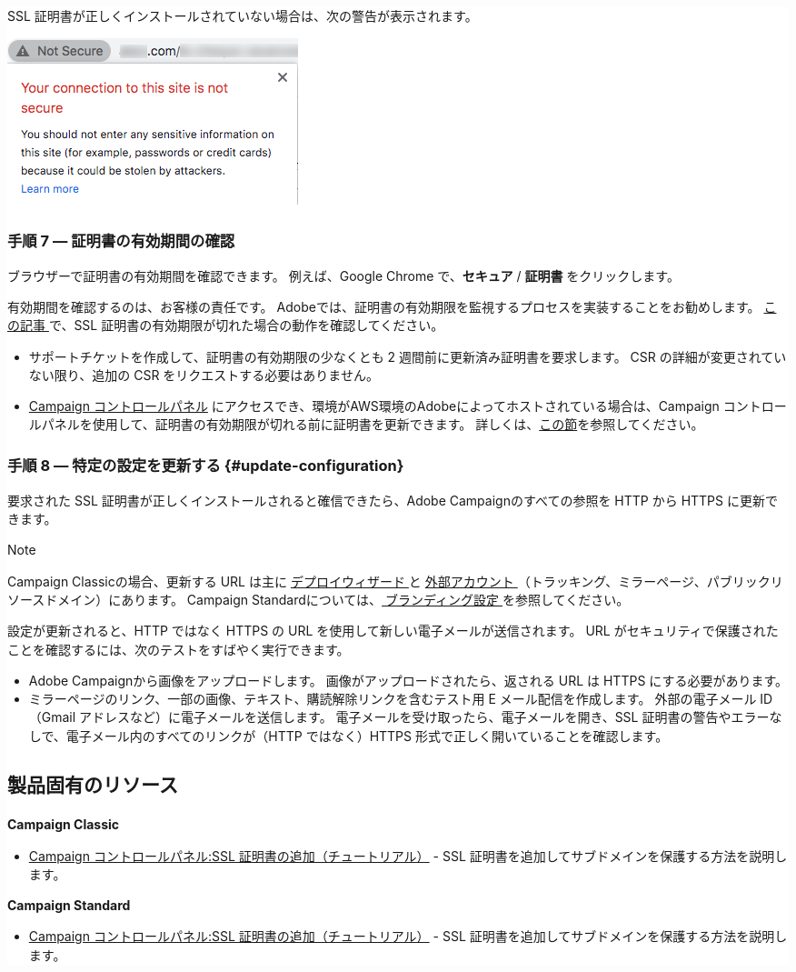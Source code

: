 SSL 証明書が正しくインストールされていない場合は、次の警告が表示されます。

![](../../help/assets/ssl-google-unsuccessful-result.png)

### 手順 7 — 証明書の有効期間の確認

ブラウザーで証明書の有効期間を確認できます。 例えば、Google Chrome で、**セキュア** / **証明書** をクリックします。

有効期間を確認するのは、お客様の責任です。 Adobeでは、証明書の有効期限を監視するプロセスを実装することをお勧めします。 [ この記事 ](https://www.thesslstore.com/blog/what-happens-when-your-ssl-certificate-expires/) で、SSL 証明書の有効期限が切れた場合の動作を確認してください。

* サポートチケットを作成して、証明書の有効期限の少なくとも 2 週間前に更新済み証明書を要求します。 CSR の詳細が変更されていない限り、追加の CSR をリクエストする必要はありません。

* [Campaign コントロールパネル](https://experienceleague.adobe.com/docs/control-panel/using/control-panel-home.html) にアクセスでき、環境がAWS環境のAdobeによってホストされている場合は、Campaign コントロールパネルを使用して、証明書の有効期限が切れる前に証明書を更新できます。 詳しくは、[この節](https://experienceleague.adobe.com/docs/control-panel/using/subdomains-and-certificates/monitoring-ssl-certificates.html#monitoring-certificates)を参照してください。

### 手順 8 — 特定の設定を更新する {#update-configuration}

要求された SSL 証明書が正しくインストールされると確信できたら、Adobe Campaignのすべての参照を HTTP から HTTPS に更新できます。

>[!NOTE]
>
>Campaign Classicの場合、更新する URL は主に [ デプロイウィザード ](https://experienceleague.adobe.com/docs/campaign-classic/using/installing-campaign-classic/initial-configuration/deploying-an-instance.html#deployment-wizard) と [ 外部アカウント ](https://experienceleague.adobe.com/docs/campaign-classic/using/installing-campaign-classic/accessing-external-database/external-accounts.html)（トラッキング、ミラーページ、パブリックリソースドメイン）にあります。 Campaign Standardについては、[ ブランディング設定 ](https://experienceleague.adobe.com/docs/campaign-standard/using/administrating/application-settings/branding.html#about-brand-identity) を参照してください。

設定が更新されると、HTTP ではなく HTTPS の URL を使用して新しい電子メールが送信されます。 URL がセキュリティで保護されたことを確認するには、次のテストをすばやく実行できます。

* Adobe Campaignから画像をアップロードします。 画像がアップロードされたら、返される URL は HTTPS にする必要があります。
* ミラーページのリンク、一部の画像、テキスト、購読解除リンクを含むテスト用 E メール配信を作成します。 外部の電子メール ID（Gmail アドレスなど）に電子メールを送信します。 電子メールを受け取ったら、電子メールを開き、SSL 証明書の警告やエラーなしで、電子メール内のすべてのリンクが（HTTP ではなく）HTTPS 形式で正しく開いていることを確認します。

## 製品固有のリソース

**Campaign Classic**

* [Campaign コントロールパネル:SSL 証明書の追加（チュートリアル）](https://experienceleague.adobe.com/docs/campaign-classic-learn/control-panel/subdomains-and-certificates/adding-ssl-certificates.html)  - SSL 証明書を追加してサブドメインを保護する方法を説明します。

**Campaign Standard**

* [Campaign コントロールパネル:SSL 証明書の追加（チュートリアル）](https://experienceleague.adobe.com/docs/campaign-standard-learn/control-panel/subdomains-and-certificates/adding-ssl-certificates.html)  - SSL 証明書を追加してサブドメインを保護する方法を説明します。
